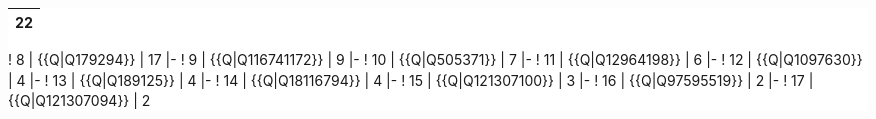 | 22
|-
! 8
| {{Q|Q179294}}
| 17
|-
! 9
| {{Q|Q116741172}}
| 9
|-
! 10
| {{Q|Q505371}}
| 7
|-
! 11
| {{Q|Q12964198}}
| 6
|-
! 12
| {{Q|Q1097630}}
| 4
|-
! 13
| {{Q|Q189125}}
| 4
|-
! 14
| {{Q|Q18116794}}
| 4
|-
! 15
| {{Q|Q121307100}}
| 3
|-
! 16
| {{Q|Q97595519}}
| 2
|-
! 17
| {{Q|Q121307094}}
| 2